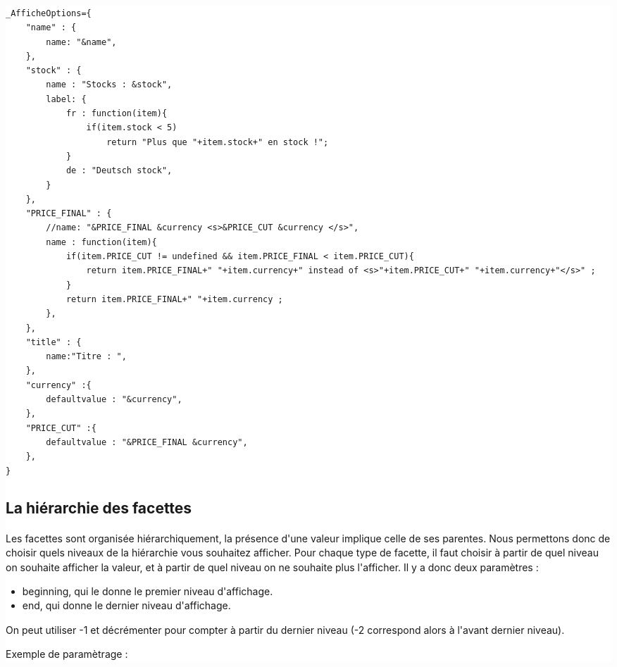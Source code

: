 	_AfficheOptions={				
		"name" : { 
			name: "&name",
		},
		"stock" : {
			name : "Stocks : &stock", 
			label: {
				fr : function(item){
					if(item.stock < 5)
						return "Plus que "+item.stock+" en stock !";
				}
				de : "Deutsch stock",
			}
		},
		"PRICE_FINAL" : {
			//name: "&PRICE_FINAL &currency <s>&PRICE_CUT &currency </s>", 
			name : function(item){
				if(item.PRICE_CUT != undefined && item.PRICE_FINAL < item.PRICE_CUT){
					return item.PRICE_FINAL+" "+item.currency+" instead of <s>"+item.PRICE_CUT+" "+item.currency+"</s>" ;
				}
				return item.PRICE_FINAL+" "+item.currency ;
			},
		},
		"title" : {
			name:"Titre : ",
		},
		"currency" :{
			defaultvalue : "&currency",
		},
		"PRICE_CUT" :{
			defaultvalue : "&PRICE_FINAL &currency",
		},
	}


## La hiérarchie des facettes <a name="facets"></a>

Les facettes sont organisée hiérarchiquement, la présence d'une valeur implique celle de ses parentes.
Nous permettons donc de choisir quels niveaux de la hiérarchie vous souhaitez afficher. Pour chaque type de facette, il faut choisir à partir de quel niveau on souhaite afficher la valeur, et à partir de quel niveau on ne souhaite plus l'afficher.
Il y a donc deux paramètres : 

*  beginning, qui le donne le premier niveau d'affichage.
*  end, qui donne le dernier niveau d'affichage.

On peut utiliser -1 et décrémenter pour compter à partir du dernier niveau (-2 correspond alors à l'avant dernier niveau).

Exemple de paramètrage :
